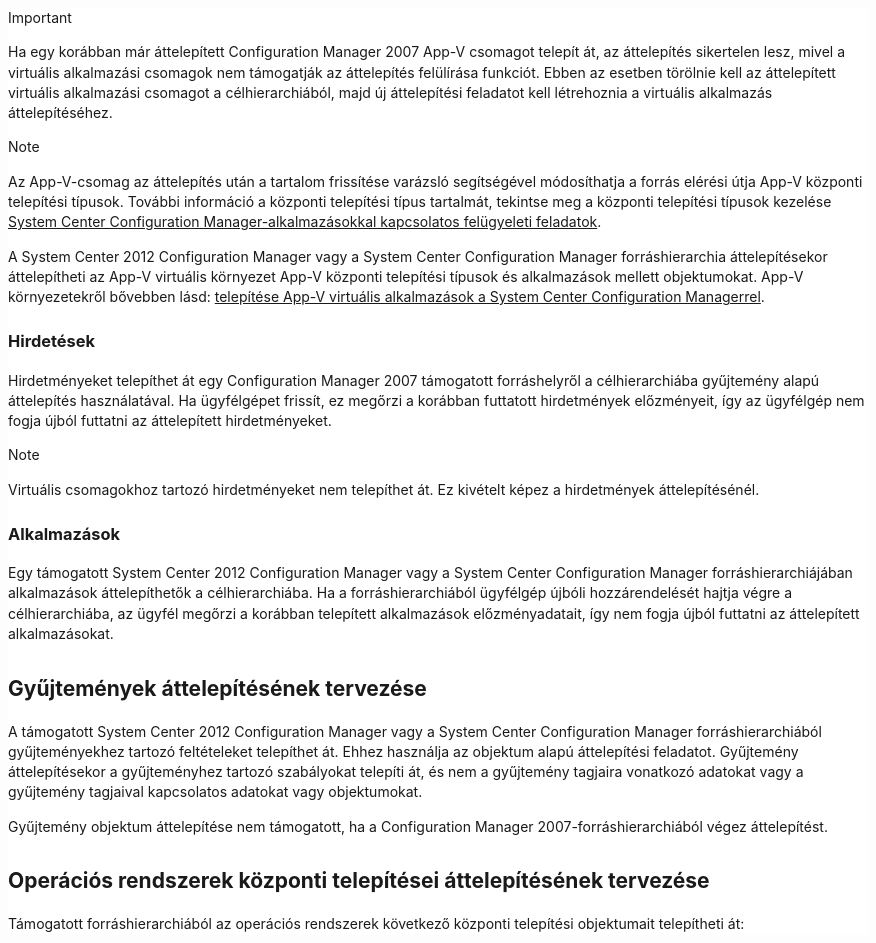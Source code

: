 > [!IMPORTANT]  
>  Ha egy korábban már áttelepített Configuration Manager 2007 App-V csomagot telepít át, az áttelepítés sikertelen lesz, mivel a virtuális alkalmazási csomagok nem támogatják az áttelepítés felülírása funkciót. Ebben az esetben törölnie kell az áttelepített virtuális alkalmazási csomagot a célhierarchiából, majd új áttelepítési feladatot kell létrehoznia a virtuális alkalmazás áttelepítéséhez.  

> [!NOTE]  
>  Az App-V-csomag az áttelepítés után a tartalom frissítése varázsló segítségével módosíthatja a forrás elérési útja App-V központi telepítési típusok. További információ a központi telepítési típus tartalmát, tekintse meg a központi telepítési típusok kezelése [System Center Configuration Manager-alkalmazásokkal kapcsolatos felügyeleti feladatok](../../apps/deploy-use/management-tasks-applications.md).  

A System Center 2012 Configuration Manager vagy a System Center Configuration Manager forráshierarchia áttelepítésekor áttelepítheti az App-V virtuális környezet App-V központi telepítési típusok és alkalmazások mellett objektumokat. App-V környezetekről bővebben lásd: [telepítése App-V virtuális alkalmazások a System Center Configuration Managerrel](../../apps/get-started/deploying-app-v-virtual-applications.md).  

### <a name="advertisements"></a>Hirdetések  
Hirdetményeket telepíthet át egy Configuration Manager 2007 támogatott forráshelyről a célhierarchiába gyűjtemény alapú áttelepítés használatával. Ha ügyfélgépet frissít, ez megőrzi a korábban futtatott hirdetmények előzményeit, így az ügyfélgép nem fogja újból futtatni az áttelepített hirdetményeket.  

> [!NOTE]  
>  Virtuális csomagokhoz tartozó hirdetményeket nem telepíthet át. Ez kivételt képez a hirdetmények áttelepítésénél.  

### <a name="applications"></a>Alkalmazások  
 Egy támogatott System Center 2012 Configuration Manager vagy a System Center Configuration Manager forráshierarchiájában alkalmazások áttelepíthetők a célhierarchiába. Ha a forráshierarchiából ügyfélgép újbóli hozzárendelését hajtja végre a célhierarchiába, az ügyfél megőrzi a korábban telepített alkalmazások előzményadatait, így nem fogja újból futtatni az áttelepített alkalmazásokat.  

##  <a name="BKMK_MigrateCollections"></a>Gyűjtemények áttelepítésének tervezése  
 A támogatott System Center 2012 Configuration Manager vagy a System Center Configuration Manager forráshierarchiából gyűjteményekhez tartozó feltételeket telepíthet át. Ehhez használja az objektum alapú áttelepítési feladatot. Gyűjtemény áttelepítésekor a gyűjteményhez tartozó szabályokat telepíti át, és nem a gyűjtemény tagjaira vonatkozó adatokat vagy a gyűjtemény tagjaival kapcsolatos adatokat vagy objektumokat.  

 Gyűjtemény objektum áttelepítése nem támogatott, ha a Configuration Manager 2007-forráshierarchiából végez áttelepítést.  

##  <a name="Plan_migrate_OSD"></a>Operációs rendszerek központi telepítései áttelepítésének tervezése  
Támogatott forráshierarchiából az operációs rendszerek következő központi telepítési objektumait telepítheti át:  
